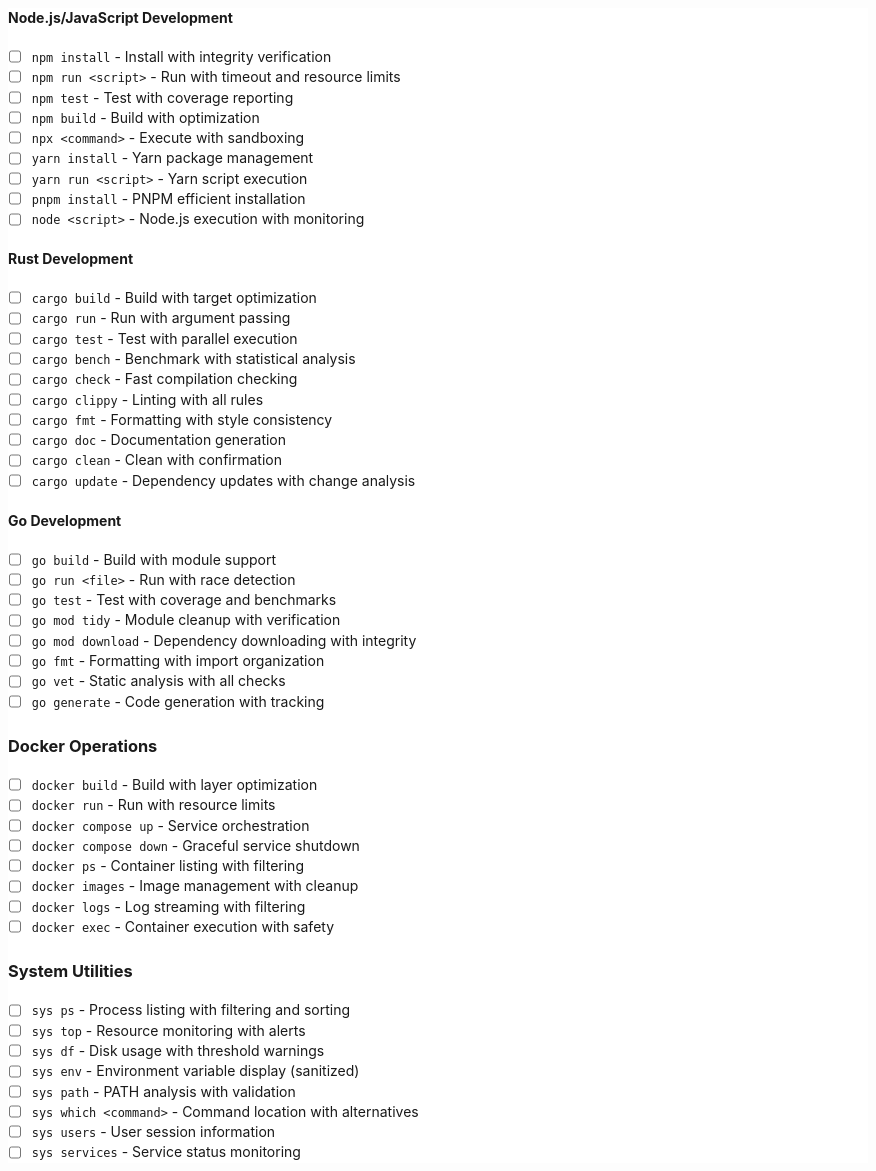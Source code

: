 #### Node.js/JavaScript Development
- [ ] `npm install` - Install with integrity verification
- [ ] `npm run <script>` - Run with timeout and resource limits
- [ ] `npm test` - Test with coverage reporting
- [ ] `npm build` - Build with optimization
- [ ] `npx <command>` - Execute with sandboxing
- [ ] `yarn install` - Yarn package management
- [ ] `yarn run <script>` - Yarn script execution
- [ ] `pnpm install` - PNPM efficient installation
- [ ] `node <script>` - Node.js execution with monitoring

#### Rust Development
- [ ] `cargo build` - Build with target optimization
- [ ] `cargo run` - Run with argument passing
- [ ] `cargo test` - Test with parallel execution
- [ ] `cargo bench` - Benchmark with statistical analysis
- [ ] `cargo check` - Fast compilation checking
- [ ] `cargo clippy` - Linting with all rules
- [ ] `cargo fmt` - Formatting with style consistency
- [ ] `cargo doc` - Documentation generation
- [ ] `cargo clean` - Clean with confirmation
- [ ] `cargo update` - Dependency updates with change analysis

#### Go Development
- [ ] `go build` - Build with module support
- [ ] `go run <file>` - Run with race detection
- [ ] `go test` - Test with coverage and benchmarks
- [ ] `go mod tidy` - Module cleanup with verification
- [ ] `go mod download` - Dependency downloading with integrity
- [ ] `go fmt` - Formatting with import organization
- [ ] `go vet` - Static analysis with all checks
- [ ] `go generate` - Code generation with tracking

### Docker Operations
- [ ] `docker build` - Build with layer optimization
- [ ] `docker run` - Run with resource limits
- [ ] `docker compose up` - Service orchestration
- [ ] `docker compose down` - Graceful service shutdown
- [ ] `docker ps` - Container listing with filtering
- [ ] `docker images` - Image management with cleanup
- [ ] `docker logs` - Log streaming with filtering
- [ ] `docker exec` - Container execution with safety

### System Utilities
- [ ] `sys ps` - Process listing with filtering and sorting
- [ ] `sys top` - Resource monitoring with alerts
- [ ] `sys df` - Disk usage with threshold warnings
- [ ] `sys env` - Environment variable display (sanitized)
- [ ] `sys path` - PATH analysis with validation
- [ ] `sys which <command>` - Command location with alternatives
- [ ] `sys users` - User session information
- [ ] `sys services` - Service status monitoring

